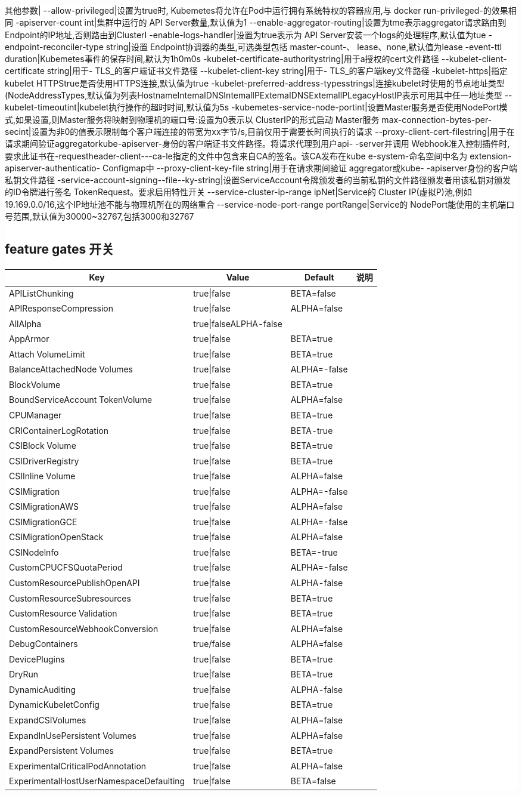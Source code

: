 其他参数|
--allow-privileged|设置为true时, Kubemetes将允许在Pod中运行拥有系统特权的容器应用,与 docker run-privileged-的效果相同
-apiserver-count int|集群中运行的 API Server数量,默认值为1
--enable-aggregator-routing|设置为tme表示aggregator请求路由到Endpoint的IP地址,否则路由到ClusterI
-enable-logs-handler|设置为true表示为 API Server安装一个logs的处理程序,默认值为tue
-endpoint-reconciler-type string|设置 Endpoint协调器的类型,可选类型包括 master-count-、 lease、none,默认值为lease
-event-ttl duration|Kubemetes事件的保存时间,默认为1h0m0s
-kubelet-certificate-authoritystring|用于a授权的cert文件路径
--kubelet-client-certificate string|用于- TLS_的客户端证书文件路径
--kubelet-client-key string|用于- TLS_的客户端key文件路径
-kubelet-https|指定kubelet HTTPStrue是否使用HTTPS连接,默认值为true
-kubelet-preferred-address-typesstrings|连接kubelet时使用的节点地址类型(NodeAddressTypes,默认值为列表HostnameIntemalDNSIntemallPExtemaIDNSExtemallPLegacyHostIP表示可用其中任一地址类型
--kubelet-timeoutint|kubelet执行操作的超时时间,默认值为5s
-kubemetes-service-node-portint|设置Master服务是否使用NodePort模式,如果设置,则Master服务将映射到物理机的端口号:设置为0表示以 ClusterIP的形式启动 Master服务
max-connection-bytes-per-secint|设置为非0的值表示限制每个客户端连接的带宽为xx字节/s,目前仅用于需要长时间执行的请求
--proxy-client-cert-filestring|用于在请求期间验证aggregatorkube-apiserver-身份的客户端证书文件路径。将请求代理到用户api- -server并调用 Webhook准入控制插件时,要求此证书在-requestheader-client---ca-le指定的文件中包含来自CA的签名。该CA发布在kube e-system-命名空间中名为 extension-apiserver-authenticatio- Configmap中
--proxy-client-key-file string|用于在请求期间验证 aggregator或kube- -apiserver身份的客户端私钥文件路径
-service-account-signing--file--ky-string|设置ServiceAccount令牌颁发者的当前私钥的文件路径颁发者用该私钥对颁发的ID令牌进行签名 TokenRequest。要求启用特性开关
--service-cluster-ip-range ipNet|Service的 Cluster IP(虚拟P)池,例如19.169.0.0/16,这个IP地址池不能与物理机所在的网络重合
--service-node-port-range portRange|Service的 NodePort能使用的主机端口号范围,默认值为30000~32767,包括3000和32767


## feature gates 开关

Key|Value|Default|说明
--|--|--|--
APIListChunking|true\|false|BETA=false|
APIResponseCompression|true\|false|ALPHA=false
AllAlpha|true\|falseALPHA-false
AppArmor|true\|false|BETA=true
Attach VolumeLimit|true\|false |BETA=true
BalanceAttachedNode Volumes|true\|false|ALPHA=-false
BlockVolume|true\|false |BETA=true
BoundServiceAccount TokenVolume|true\|false|ALPHA=false
CPUManager|true\|false |BETA=true
CRIContainerLogRotation|true\|false|BETA-true
CSIBlock Volume|true\|false |BETA=true
CSIDriverRegistry|true\|false|BETA=true
CSIInline Volume|true\|false|ALPHA=false
CSIMigration|true\|false |ALPHA=-false
CSIMigrationAWS|true\|false|ALPHA=false
CSIMigrationGCE|true\|false |ALPHA=-false
CSIMigrationOpenStack|true\|false|ALPHA=false
CSINodelnfo|true\|false|BETA=-true
CustomCPUCFSQuotaPeriod|true\|false|ALPHA=-false
CustomResourcePublishOpenAPI|true\|false|ALPHA-false
CustomResourceSubresources|true\|false |BETA=true
CustomResource Validation|true\|false |BETA=true
CustomResourceWebhookConversion|true\|false|ALPHA=false
DebugContainers|true/false|ALPHA=false
DevicePlugins|true\|false|BETA=true
DryRun|true\|false |BETA=true
DynamicAuditing|true\|false|ALPHA-false
DynamicKubeletConfig|true\|false|BETA=true
ExpandCSIVolumes|true\|false |ALPHA=false
ExpandInUsePersistent Volumes|true\|false |ALPHA=false
ExpandPersistent Volumes|true\|false |BETA=true
ExperimentalCriticalPodAnnotation|true\|false |ALPHA=false
ExperimentalHostUserNamespaceDefaulting|true\|false |BETA=false